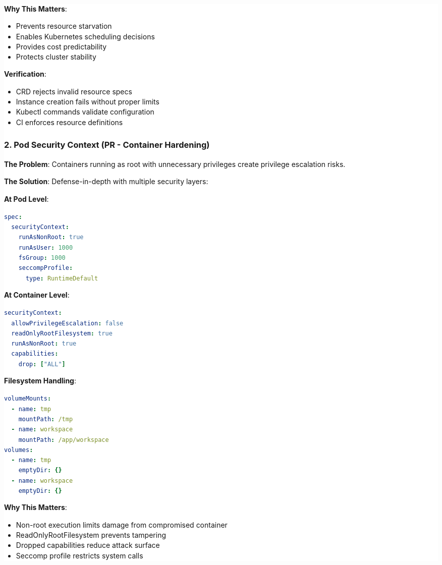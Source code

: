 **Why This Matters**:
- Prevents resource starvation
- Enables Kubernetes scheduling decisions
- Provides cost predictability
- Protects cluster stability

**Verification**:
- CRD rejects invalid resource specs
- Instance creation fails without proper limits
- Kubectl commands validate configuration
- CI enforces resource definitions

### 2. Pod Security Context (PR - Container Hardening)

**The Problem**: Containers running as root with unnecessary privileges create privilege escalation risks.

**The Solution**: Defense-in-depth with multiple security layers:

**At Pod Level**:
```yaml
spec:
  securityContext:
    runAsNonRoot: true
    runAsUser: 1000
    fsGroup: 1000
    seccompProfile:
      type: RuntimeDefault
```

**At Container Level**:
```yaml
securityContext:
  allowPrivilegeEscalation: false
  readOnlyRootFilesystem: true
  runAsNonRoot: true
  capabilities:
    drop: ["ALL"]
```

**Filesystem Handling**:
```yaml
volumeMounts:
  - name: tmp
    mountPath: /tmp
  - name: workspace
    mountPath: /app/workspace
volumes:
  - name: tmp
    emptyDir: {}
  - name: workspace
    emptyDir: {}
```

**Why This Matters**:
- Non-root execution limits damage from compromised container
- ReadOnlyRootFilesystem prevents tampering
- Dropped capabilities reduce attack surface
- Seccomp profile restricts system calls
